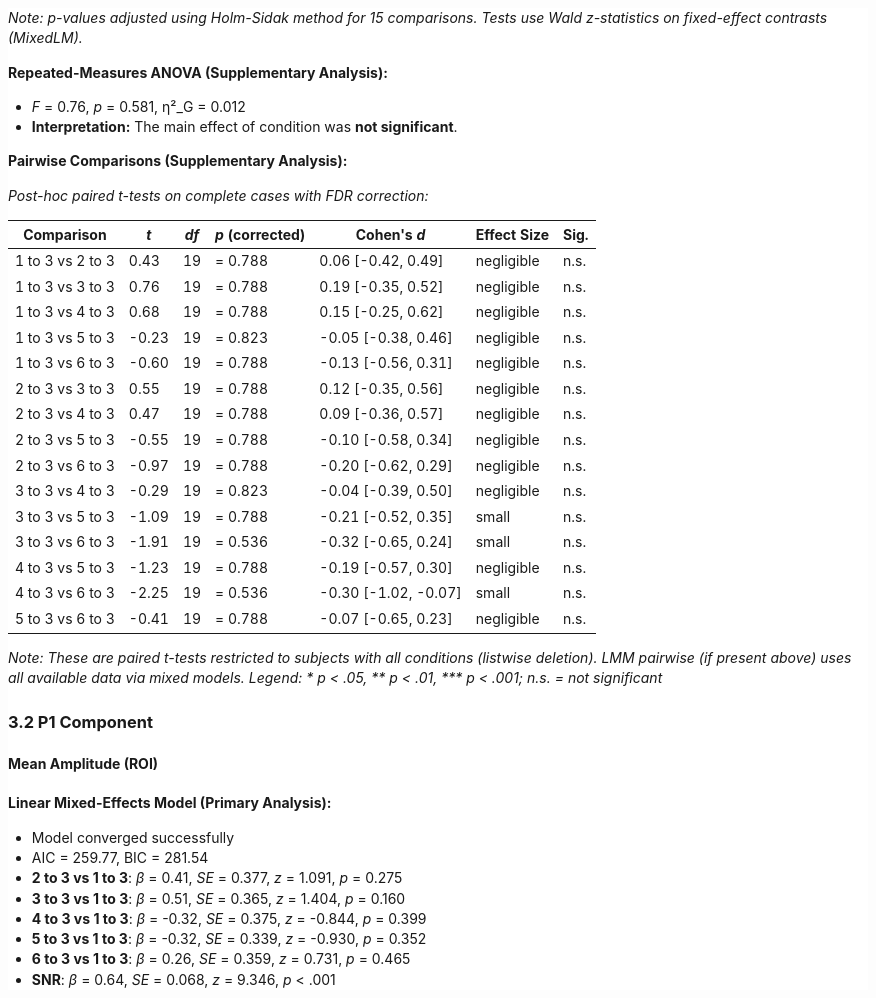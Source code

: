 _Note: p-values adjusted using Holm-Sidak method for 15 comparisons._
_Tests use Wald z-statistics on fixed-effect contrasts (MixedLM)._


**Repeated-Measures ANOVA (Supplementary Analysis):**

- *F* = 0.76, *p* = 0.581, η²_G = 0.012
- **Interpretation:** The main effect of condition was **not significant**.

**Pairwise Comparisons (Supplementary Analysis):**

_Post-hoc paired t-tests on complete cases with FDR correction:_

| Comparison | *t* | *df* | *p* (corrected) | Cohen's *d* | Effect Size | Sig. |
|------------|-----|------|----------------|-------------|-------------|------|
| 1 to 3 vs 2 to 3 | 0.43 | 19 | = 0.788 | 0.06 [-0.42, 0.49] | negligible | n.s. |
| 1 to 3 vs 3 to 3 | 0.76 | 19 | = 0.788 | 0.19 [-0.35, 0.52] | negligible | n.s. |
| 1 to 3 vs 4 to 3 | 0.68 | 19 | = 0.788 | 0.15 [-0.25, 0.62] | negligible | n.s. |
| 1 to 3 vs 5 to 3 | -0.23 | 19 | = 0.823 | -0.05 [-0.38, 0.46] | negligible | n.s. |
| 1 to 3 vs 6 to 3 | -0.60 | 19 | = 0.788 | -0.13 [-0.56, 0.31] | negligible | n.s. |
| 2 to 3 vs 3 to 3 | 0.55 | 19 | = 0.788 | 0.12 [-0.35, 0.56] | negligible | n.s. |
| 2 to 3 vs 4 to 3 | 0.47 | 19 | = 0.788 | 0.09 [-0.36, 0.57] | negligible | n.s. |
| 2 to 3 vs 5 to 3 | -0.55 | 19 | = 0.788 | -0.10 [-0.58, 0.34] | negligible | n.s. |
| 2 to 3 vs 6 to 3 | -0.97 | 19 | = 0.788 | -0.20 [-0.62, 0.29] | negligible | n.s. |
| 3 to 3 vs 4 to 3 | -0.29 | 19 | = 0.823 | -0.04 [-0.39, 0.50] | negligible | n.s. |
| 3 to 3 vs 5 to 3 | -1.09 | 19 | = 0.788 | -0.21 [-0.52, 0.35] | small | n.s. |
| 3 to 3 vs 6 to 3 | -1.91 | 19 | = 0.536 | -0.32 [-0.65, 0.24] | small | n.s. |
| 4 to 3 vs 5 to 3 | -1.23 | 19 | = 0.788 | -0.19 [-0.57, 0.30] | negligible | n.s. |
| 4 to 3 vs 6 to 3 | -2.25 | 19 | = 0.536 | -0.30 [-1.02, -0.07] | small | n.s. |
| 5 to 3 vs 6 to 3 | -0.41 | 19 | = 0.788 | -0.07 [-0.65, 0.23] | negligible | n.s. |

_Note: These are paired t-tests restricted to subjects with all conditions (listwise deletion). LMM pairwise (if present above) uses all available data via mixed models._
_Legend: * p < .05, ** p < .01, *** p < .001; n.s. = not significant_


### 3.2 P1 Component

#### Mean Amplitude (ROI)

**Linear Mixed-Effects Model (Primary Analysis):**

- Model converged successfully
- AIC = 259.77, BIC = 281.54
- **2 to 3 vs 1 to 3**: *β* = 0.41, *SE* = 0.377, *z* = 1.091, *p* = 0.275
- **3 to 3 vs 1 to 3**: *β* = 0.51, *SE* = 0.365, *z* = 1.404, *p* = 0.160
- **4 to 3 vs 1 to 3**: *β* = -0.32, *SE* = 0.375, *z* = -0.844, *p* = 0.399
- **5 to 3 vs 1 to 3**: *β* = -0.32, *SE* = 0.339, *z* = -0.930, *p* = 0.352
- **6 to 3 vs 1 to 3**: *β* = 0.26, *SE* = 0.359, *z* = 0.731, *p* = 0.465
- **SNR**: *β* = 0.64, *SE* = 0.068, *z* = 9.346, *p* < .001
